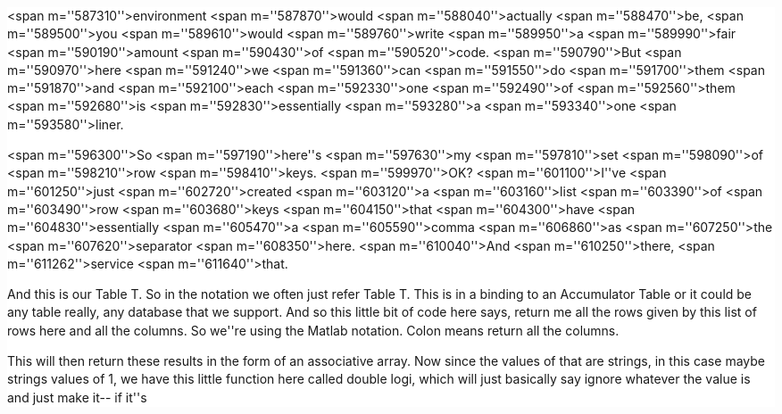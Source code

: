   <span m=''587310''>environment</span> <span m=''587870''>would</span> <span m=''588040''>actually</span>
  <span m=''588470''>be,</span> <span m=''589500''>you</span> <span m=''589610''>would</span>
  <span m=''589760''>write</span> <span m=''589950''>a</span> <span m=''589990''>fair</span>
  <span m=''590190''>amount</span> <span m=''590430''>of</span> <span m=''590520''>code.</span>
  <span m=''590790''>But</span> <span m=''590970''>here</span> <span m=''591240''>we</span>
  <span m=''591360''>can</span> <span m=''591550''>do</span> <span m=''591700''>them</span>
  <span m=''591870''>and</span> <span m=''592100''>each</span> <span m=''592330''>one</span>
  <span m=''592490''>of</span> <span m=''592560''>them</span> <span m=''592680''>is</span>
  <span m=''592830''>essentially</span> <span m=''593280''>a</span> <span m=''593340''>one</span>
  <span m=''593580''>liner.</span> </p><p><span m=''596300''>So</span> <span m=''597190''>here''s</span>
  <span m=''597630''>my</span> <span m=''597810''>set</span> <span m=''598090''>of</span>
  <span m=''598210''>row</span> <span m=''598410''>keys.</span> <span m=''599970''>OK?</span>
  <span m=''601100''>I''ve</span> <span m=''601250''>just</span> <span m=''602720''>created</span>
  <span m=''603120''>a</span> <span m=''603160''>list</span> <span m=''603390''>of</span>
  <span m=''603490''>row</span> <span m=''603680''>keys</span> <span m=''604150''>that</span>
  <span m=''604300''>have</span> <span m=''604830''>essentially</span> <span m=''605470''>a</span>
  <span m=''605590''>comma</span> <span m=''606860''>as</span> <span m=''607250''>the</span>
  <span m=''607620''>separator</span> <span m=''608350''>here.</span> <span m=''610040''>And</span>
  <span m=''610250''>there,</span> <span m=''611262''>service</span> <span m=''611640''>that.</span>
  </p><p><span m=''627850''>And</span> <span m=''628010''>this</span> <span m=''628160''>is</span>
  <span m=''628260''>our</span> <span m=''628390''>Table</span> <span m=''628850''>T.</span>
  <span m=''629250''>So</span> <span m=''629540''>in</span> <span m=''629680''>the</span>
  <span m=''629760''>notation</span> <span m=''630310''>we</span> <span m=''630420''>often</span>
  <span m=''630710''>just</span> <span m=''630860''>refer</span> <span m=''631210''>Table</span>
  <span m=''631590''>T.</span> <span m=''632330''>This</span> <span m=''632500''>is
  in</span> <span m=''632640''>a</span> <span m=''632700''>binding</span> <span m=''633460''>to</span>
  <span m=''633930''>an</span> <span m=''634150''>Accumulator</span> <span m=''634640''>Table</span>
  <span m=''634990''>or</span> <span m=''635130''>it could</span> <span m=''635300''>be</span>
  <span m=''635450''>any</span> <span m=''635650''>table</span> <span m=''636060''>really,</span>
  <span m=''637040''>any</span> <span m=''637790''>database</span> <span m=''638220''>that</span>
  <span m=''638330''>we</span> <span m=''638430''>support.</span> <span m=''639880''>And</span>
  <span m=''640070''>so</span> <span m=''640340''>this</span> <span m=''643770''>little</span>
  <span m=''643990''>bit</span> <span m=''644130''>of</span> <span m=''644230''>code</span>
  <span m=''644540''>here</span> <span m=''644920''>says,</span> <span m=''645860''>return</span>
  <span m=''646440''>me</span> <span m=''646680''>all</span> <span m=''647190''>the</span>
  <span m=''647310''>rows</span> <span m=''648610''>given</span> <span m=''648850''>by</span>
  <span m=''648990''>this</span> <span m=''649270''>list</span> <span m=''649510''>of</span>
  <span m=''649620''>rows</span> <span m=''649950''>here</span> <span m=''650150''>and</span>
  <span m=''650300''>all</span> <span m=''650490''>the</span> <span m=''650590''>columns.</span>
  <span m=''651150''>So</span> <span m=''651180''>we''re</span> <span m=''651260''>using</span>
  <span m=''651480''>the</span> <span m=''651550''>Matlab</span> <span m=''651900''>notation.</span>
  <span m=''652380''>Colon</span> <span m=''652750''>means</span> <span m=''653030''>return</span>
  <span m=''653350''>all</span> <span m=''653520''>the</span> <span m=''653590''>columns.</span>
  </p><p><span m=''654870''>This</span> <span m=''655100''>will</span> <span m=''655290''>then</span>
  <span m=''655530''>return</span> <span m=''656430''>these</span> <span m=''656800''>results</span>
  <span m=''657410''>in</span> <span m=''657590''>the</span> <span m=''657660''>form</span>
  <span m=''657940''>of</span> <span m=''658490''>an</span> <span m=''658980''>associative</span>
  <span m=''659060''>array.</span> <span m=''660730''>Now</span> <span m=''661680''>since</span>
  <span m=''662290''>the</span> <span m=''662430''>values</span> <span m=''664450''>of</span>
  <span m=''664720''>that</span> <span m=''665150''>are</span> <span m=''665410''>strings,</span>
  <span m=''666130''>in</span> <span m=''666210''>this</span> <span m=''666370''>case</span>
  <span m=''666680''>maybe</span> <span m=''666920''>strings</span> <span m=''667340''>values</span>
  <span m=''667770''>of</span> <span m=''667890''>1,</span> <span m=''668810''>we</span>
  <span m=''668930''>have</span> <span m=''669100''>this</span> <span m=''669300''>little</span>
  <span m=''669510''>function</span> <span m=''669950''>here</span> <span m=''670150''>called</span>
  <span m=''670430''>double</span> <span m=''670710''>logi,</span> <span m=''671550''>which</span>
  <span m=''671780''>will</span> <span m=''671880''>just</span> <span m=''672670''>basically</span>
  <span m=''673130''>say</span> <span m=''673450''>ignore</span> <span m=''674090''>whatever</span>
  <span m=''674470''>the</span> <span m=''674550''>value</span> <span m=''674980''>is</span>
  <span m=''675160''>and</span> <span m=''675270''>just</span> <span m=''675450''>make</span>
  <span m=''675670''>it--</span> <span m=''676160''>if</span> <span m=''676270''>it''s</span>